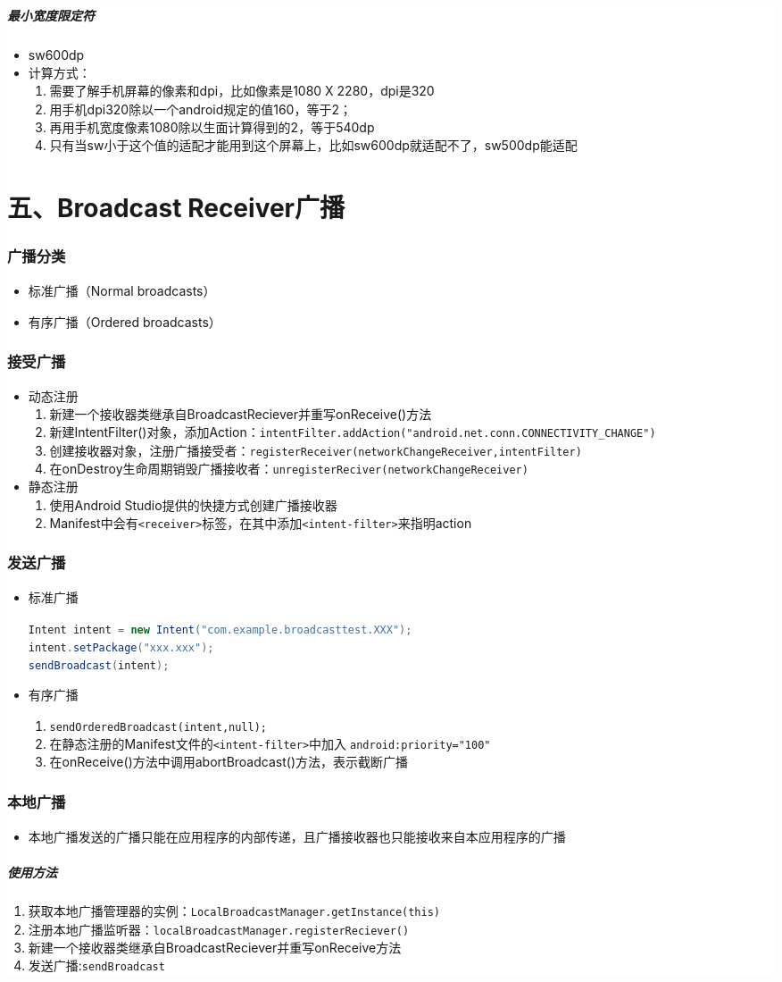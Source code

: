 ##### 最小宽度限定符

- sw600dp
- 计算方式：
  1. 需要了解手机屏幕的像素和dpi，比如像素是1080 X 2280，dpi是320
  2. 用手机dpi320除以一个android规定的值160，等于2；
  3. 再用手机宽度像素1080除以生面计算得到的2，等于540dp
  4. 只有当sw小于这个值的适配才能用到这个屏幕上，比如sw600dp就适配不了，sw500dp能适配

# 五、Broadcast Receiver广播

### 广播分类

- 标准广播（Normal broadcasts）

  

- 有序广播（Ordered broadcasts）

  

### 接受广播

- 动态注册
  1. 新建一个接收器类继承自BroadcastReciever并重写onReceive()方法
  2. 新建IntentFilter()对象，添加Action：`intentFilter.addAction("android.net.conn.CONNECTIVITY_CHANGE")`
  3. 创建接收器对象，注册广播接受者：`registerReceiver(networkChangeReceiver,intentFilter)`
  4. 在onDestroy生命周期销毁广播接收者：`unregisterReciver(networkChangeReceiver)`
- 静态注册
  1. 使用Android Studio提供的快捷方式创建广播接收器
  2. Manifest中会有`<receiver>`标签，在其中添加`<intent-filter>`来指明action

### 发送广播

- 标准广播

  ```java
  Intent intent = new Intent("com.example.broadcasttest.XXX");
  intent.setPackage("xxx.xxx");
  sendBroadcast(intent);
  ```

- 有序广播

  1. `sendOrderedBroadcast(intent,null);`
  2. 在静态注册的Manifest文件的`<intent-filter>`中加入 `android:priority="100"`
  3. 在onReceive()方法中调用abortBroadcast()方法，表示截断广播

### 本地广播

- 本地广播发送的广播只能在应用程序的内部传递，且广播接收器也只能接收来自本应用程序的广播

##### 使用方法

1. 获取本地广播管理器的实例：`LocalBroadcastManager.getInstance(this)`
2. 注册本地广播监听器：`localBroadcastManager.registerReciever()`
3. 新建一个接收器类继承自BroadcastReciever并重写onReceive方法
4. 发送广播:`sendBroadcast`
